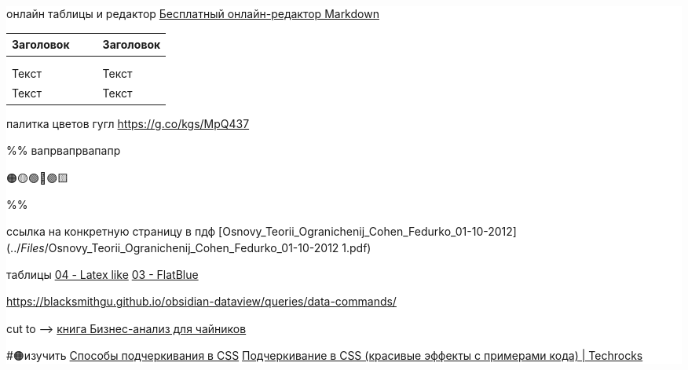 



онлайн таблицы и редактор
[Бесплатный онлайн-редактор Markdown](https://ru.markdown.net.br/redaktor/?markdown=|%20%D0%97%D0%B0%D0%B3%D0%BE%D0%BB%D0%BE%D0%B2%D0%BE%D0%BA%20%20|%20%D0%97%D0%B0%D0%B3%D0%BE%D0%BB%D0%BE%D0%B2%D0%BE%D0%BA%20%20%20|%0D%0A|%20%2D%2D%2D%2D%2D%2D%2D%20|%20%2D%2D%2D%2D%2D%2D%2D%2D%20|%0D%0A|%20%D0%A2%D0%B5%D0%BA%D1%81%D1%82%20%20%20|%20%D0%A2%D0%B5%D0%BA%D1%81%D1%82%20%20%20%20|%0D%0A|%20%D0%A2%D0%B5%D0%BA%D1%81%D1%82%20%20%20|%20%D0%A2%D0%B5%D0%BA%D1%81%D1%82%20%20%20%20|)



| Заголовок |     |     | Заголовок |
| --------- | --- | --- | --------- |
|           |     |     |           |
|           |     |     |           |
| Текст     |     |     | Текст     |
| Текст     |     |     | Текст     |



палитка цветов гугл
https://g.co/kgs/MpQ437

%% вапрвапрвапапр




🟠🟡🟢🔵🟣🟨



%%



ссылка на конкретную страницу в пдф
[Osnovy_Teorii_Ogranichenij_Cohen_Fedurko_01-10-2012](../_Files_/Osnovy_Teorii_Ogranichenij_Cohen_Fedurko_01-10-2012 1.pdf)

таблицы
[04 - Latex like](../разобрать%20по%20темам/04%20-%20Latex%20like.md)
[03 - FlatBlue](../разобрать%20по%20темам/03%20-%20FlatBlue.md)







https://blacksmithgu.github.io/obsidian-dataview/queries/data-commands/








cut to --> [книга  Бизнес-анализ для чайников](../книга%20%20Бизнес-анализ%20для%20чайников.md)

#🟠изучить
[Способы подчеркивания в CSS](https://prgssr.ru/development/sposoby-podcherkivaniya.html#heading-text-decoration)
[Подчеркивание в CSS (красивые эффекты с примерами кода) | Techrocks](https://techrocks.ru/2020/12/30/css-underline-several-methods/)
